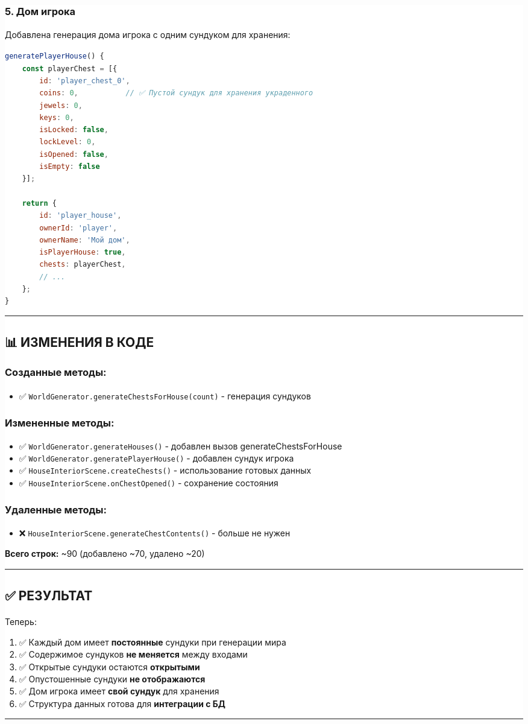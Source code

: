 ### 5. Дом игрока

Добавлена генерация дома игрока с одним сундуком для хранения:

```javascript
generatePlayerHouse() {
    const playerChest = [{
        id: 'player_chest_0',
        coins: 0,           // ✅ Пустой сундук для хранения украденного
        jewels: 0,
        keys: 0,
        isLocked: false,
        lockLevel: 0,
        isOpened: false,
        isEmpty: false
    }];
    
    return {
        id: 'player_house',
        ownerId: 'player',
        ownerName: 'Мой дом',
        isPlayerHouse: true,
        chests: playerChest,
        // ...
    };
}
```

---

## 📊 ИЗМЕНЕНИЯ В КОДЕ

### Созданные методы:
- ✅ `WorldGenerator.generateChestsForHouse(count)` - генерация сундуков

### Измененные методы:
- ✅ `WorldGenerator.generateHouses()` - добавлен вызов generateChestsForHouse
- ✅ `WorldGenerator.generatePlayerHouse()` - добавлен сундук игрока
- ✅ `HouseInteriorScene.createChests()` - использование готовых данных
- ✅ `HouseInteriorScene.onChestOpened()` - сохранение состояния

### Удаленные методы:
- ❌ `HouseInteriorScene.generateChestContents()` - больше не нужен

**Всего строк:** ~90 (добавлено ~70, удалено ~20)

---

## ✅ РЕЗУЛЬТАТ

Теперь:
1. ✅ Каждый дом имеет **постоянные** сундуки при генерации мира
2. ✅ Содержимое сундуков **не меняется** между входами
3. ✅ Открытые сундуки остаются **открытыми**
4. ✅ Опустошенные сундуки **не отображаются**
5. ✅ Дом игрока имеет **свой сундук** для хранения
6. ✅ Структура данных готова для **интеграции с БД**

---